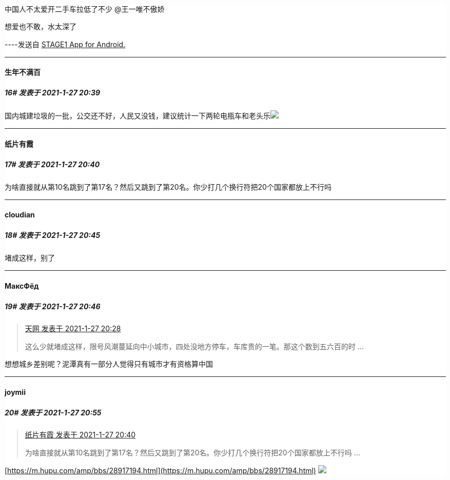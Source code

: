 中国人不太爱开二手车拉低了不少</blockquote>
@王一唯不傲娇

想爱也不敢，水太深了


----发送自 [STAGE1 App for Android.](http://stage1.5j4m.com/?1.37)


-----

####  生年不满百  
##### 16#       发表于 2021-1-27 20:39


国内城建垃圾的一批，公交还不好，人民又没钱，建议统计一下两轮电瓶车和老头乐<img src="https://static.saraba1st.com/image/smiley/face2017/067.png" referrerpolicy="no-referrer">


-----

####  纸片有霞  
##### 17#       发表于 2021-1-27 20:40


为啥直接就从第10名跳到了第17名？然后又跳到了第20名。你少打几个换行符把20个国家都放上不行吗


-----

####  cloudian  
##### 18#       发表于 2021-1-27 20:45


堵成这样，别了


-----

####  МаксФёд  
##### 19#       发表于 2021-1-27 20:46


<blockquote><a href="httphttps://bbs.saraba1st.com/2b/forum.php?mod=redirect&amp;goto=findpost&amp;pid=50163546&amp;ptid=1984994" target="_blank">天网 发表于 2021-1-27 20:28</a>

这么少就堵成这样，限号风潮蔓延向中小城市，四处没地方停车，车库贵的一笔。那这个数到五六百的时 ...</blockquote>
想想城乡差别呢？泥潭真有一部分人觉得只有城市才有资格算中国


-----

####  joymii  
##### 20#       发表于 2021-1-27 20:55


<blockquote><a href="httphttps://bbs.saraba1st.com/2b/forum.php?mod=redirect&amp;goto=findpost&amp;pid=50163661&amp;ptid=1984994" target="_blank">纸片有霞 发表于 2021-1-27 20:40</a>

为啥直接就从第10名跳到了第17名？然后又跳到了第20名。你少打几个换行符把20个国家都放上不行吗 ...</blockquote>
[https://m.hupu.com/amp/bbs/28917194.html](https://m.hupu.com/amp/bbs/28917194.html)
<img src="https://i5.hoopchina.com.cn/hupuapp/bbs/618/34051618/thread_34051618_20190811222611_s_293113_o_w_1024_h_1413_60120.jpg" referrerpolicy="no-referrer">
